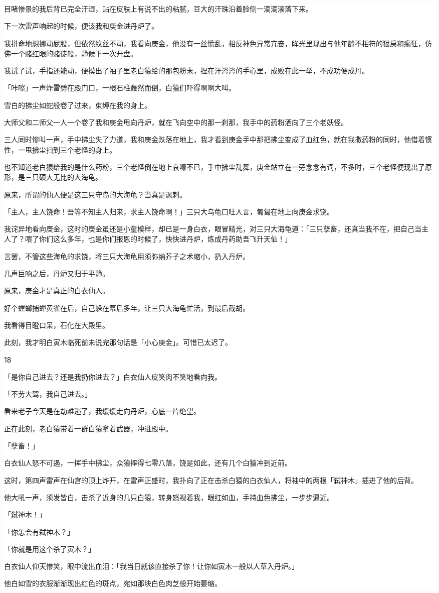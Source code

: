 目睹惨景的我后背已完全汗湿，贴在皮肤上有说不出的粘腻，豆大的汗珠沿着脸侧一滴滴滚落下来。

下一次雷声响起的时候，便该我和庚金进丹炉了。

我拼命地想挪动屁股，但依然纹丝不动，我看向庚金，他没有一丝慌乱，相反神色异常亢奋，眸光里现出与他年龄不相符的狠戾和癫狂，仿佛一个赌红眼的赌徒般，静候下一次开盘。

我试了试，手指还能动，便摸出了袖子里老白猿给的那包粉末，捏在汗涔涔的手心里，成败在此一举，不成功便成丹。

「咔嚓」一声炸雷劈在殿门口，一根石柱轰然而倒，白猿们吓得啊啊大叫。

雪白的拂尘如蛇般卷了过来，束缚在我的身上。

大师父和二师父一人一个卷了我和庚金甩向丹炉，就在飞向空中的那一刹那，我手中的药粉洒向了三个老妖怪。

三人同时惨叫一声，手中拂尘失了力道，我和庚金跌落在地上，我才看到庚金手中那把拂尘变成了血红色，就在我撒药粉的同时，他借着惯性，一甩拂尘扫到三个老怪的身上。

也不知道老白猿给我的是什么药粉，三个老怪倒在地上哀嚎不已，手中拂尘乱舞，庚金站立在一旁念念有词，不多时，三个老怪便现出了原形，是三只硕大无比的大海龟。

原来，所谓的仙人便是这三只守岛的大海龟？当真是讽刺。

「主人，主人饶命！吾等不知主人归来，求主人饶命啊！」三只大乌龟口吐人言，匍匐在地上向庚金求饶。

我诧异地看向庚金，这时的庚金虽还是小童模样，却已是一身白衣，眼冒精光，对三只大海龟道：「三只孽畜，还真当我不在，把自己当主人了？喂了你们这么多年，也是你们报恩的时候了，快快进丹炉，炼成丹药助吾飞升天仙！」

言罢，不管这些海龟的求饶，将三只大海龟用须弥纳芥子之术缩小，扔入丹炉。

几声巨响之后，丹炉又归于平静。

原来，庚金才是真正的白衣仙人。

好个螳螂捕蝉黄雀在后，自己躲在幕后多年，让三只大海龟忙活，到最后截胡。

我看得目瞪口呆，石化在大殿里。

此刻，我才明白寅木临死前未说完那句话是「小心庚金」。可惜已太迟了。

18

「是你自己进去？还是我扔你进去？」白衣仙人皮笑肉不笑地看向我。

「不劳大驾，我自己进去。」

看来老子今天是在劫难逃了，我缓缓走向丹炉，心底一片绝望。

正在此刻，老白猿带着一群白猿拿着武器，冲进殿中。

「孽畜！」

白衣仙人怒不可遏，一挥手中拂尘，众猿摔得七零八落，饶是如此，还有几个白猿冲到近前。

这时，第四声雷声在仙宫的顶上炸开，在雷声正盛时，我扑向了正在击杀白猿的白衣仙人，将袖中的两根「弑神木」插进了他的后背。

他大吼一声，须发皆白，击杀了近身的几只白猿，转身怒视着我，眼红如血，手持血色拂尘，一步步逼近。

「弑神木！」

「你怎会有弑神木？」

「你就是用这个杀了寅木？」

白衣仙人仰天惨笑，眼中流出血泪：「我当日就该直接杀了你！让你如寅木一般以人草入丹炉。」

他白如雪的衣服渐渐现出红色的斑点，宛如那块白色肉芝般开始萎缩。
